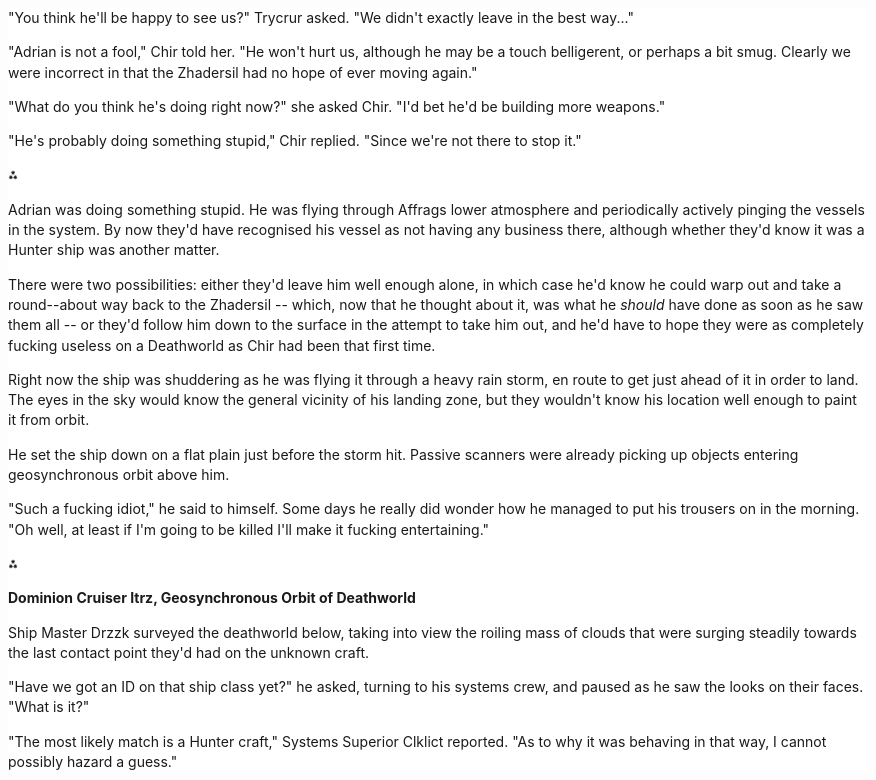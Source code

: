 "You think he\'ll be happy to see us?" Trycrur asked. "We didn\'t
exactly leave in the best way..."

"Adrian is not a fool," Chir told her. "He won\'t hurt us, although he
may be a touch belligerent, or perhaps a bit smug. Clearly we were
incorrect in that the Zhadersil had no hope of ever moving again."

"What do you think he\'s doing right now?" she asked Chir. "I\'d bet
he\'d be building more weapons."

"He\'s probably doing something stupid," Chir replied. "Since we\'re not
there to stop it."

⁂

Adrian was doing something stupid. He was flying through Affrags lower
atmosphere and periodically actively pinging the vessels in the system.
By now they\'d have recognised his vessel as not having any business
there, although whether they\'d know it was a Hunter ship was another
matter.

There were two possibilities: either they\'d leave him well enough
alone, in which case he\'d know he could warp out and take a
round--about way back to the Zhadersil -- which, now that he thought
about it, was what he *should* have done as soon as he saw them all --
or they\'d follow him down to the surface in the attempt to take him
out, and he\'d have to hope they were as completely fucking useless on a
Deathworld as Chir had been that first time.

Right now the ship was shuddering as he was flying it through a heavy
rain storm, en route to get just ahead of it in order to land. The eyes
in the sky would know the general vicinity of his landing zone, but they
wouldn\'t know his location well enough to paint it from orbit.

He set the ship down on a flat plain just before the storm hit. Passive
scanners were already picking up objects entering geosynchronous orbit
above him.

"Such a fucking idiot," he said to himself. Some days he really did
wonder how he managed to put his trousers on in the morning. "Oh well,
at least if I\'m going to be killed I\'ll make it fucking entertaining."

⁂

**Dominion Cruiser Itrz, Geosynchronous Orbit of Deathworld**

Ship Master Drzzk surveyed the deathworld below, taking into view the
roiling mass of clouds that were surging steadily towards the last
contact point they\'d had on the unknown craft.

"Have we got an ID on that ship class yet?" he asked, turning to his
systems crew, and paused as he saw the looks on their faces. "What is
it?"

"The most likely match is a Hunter craft," Systems Superior Clklict
reported. "As to why it was behaving in that way, I cannot possibly
hazard a guess."
